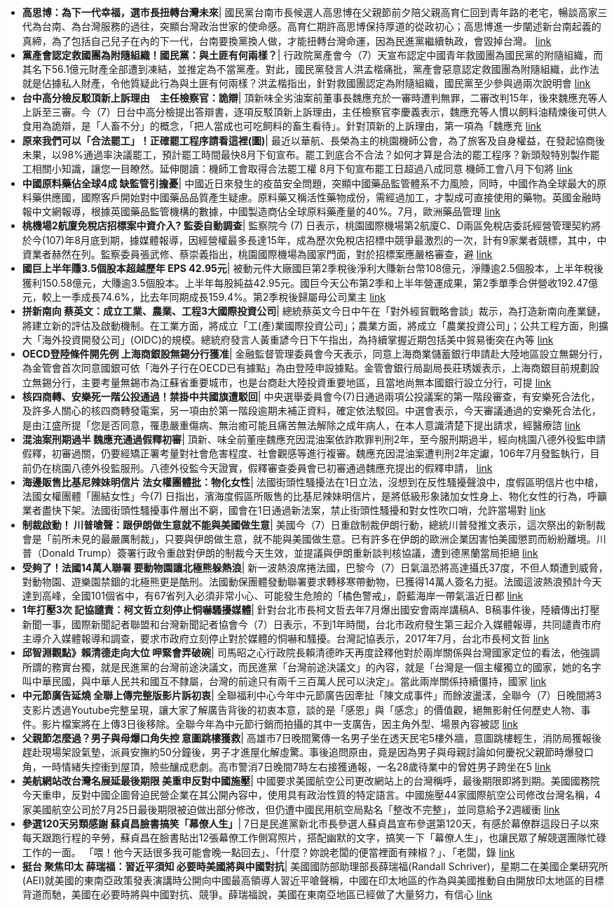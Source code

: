 - **高思博：為下一代幸福，選巿長扭轉台灣未來**|  國民黨台南市長候選人高思博在父親節前夕陪父親高育仁回到青年路的老宅，暢談高家三代為台南、為台灣服務的過往，突顯台灣政治世家的使命感。高育仁期許高思博保持厚道的從政初心；高思博進一步闡述新台南起義的真締，為了包括自己兒子在內的下一代，台南要換黨換人做，才能扭轉台灣命運，因為民進黨繼續執政，會毀掉台灣。 [link](http://bit.ly/2njNAVJ)
- **黨產會認定救國團為附隨組織！國民黨：與土匪有何兩樣？**|  行政院黨產會今（7）天宣布認定中國青年救國團為國民黨的附隨組織，而其名下56.1億元財產全部遭到凍結，並推定為不當黨產。對此，國民黨發言人洪孟楷痛批，黨產會惡意認定救國團為附隨組織，此作法就是佔據私人財產，令他質疑此行為與土匪有何兩樣？洪孟楷指出，針對救國團認定為附隨組織，國民黨至少參與過兩次說明會 [link](http://bit.ly/2KAQY7S)
- **台中高分檢反駁頂新上訴理由　主任檢察官：詭辯**|  頂新味全劣油案前董事長魏應充於一審時遭判無罪，二審改判15年，後來魏應充等人上訴至三審。今（7）日台中高分檢提出答辯書，逐項反駁頂新上訴理由，主任檢察官李慶義表示，魏應充等人慣以飼料油精煉後可供人食用為詭辯，是「人畜不分」的概念，「把人當成也可吃飼料的畜生看待」。針對頂新的上訴理由，第一項為「魏應充 [link](http://bit.ly/2M4T45P)
- **原來我們可以「合法罷工」！正確罷工程序請看這裡(圖)**|  最近以華航、長榮為主的桃園機師公會，為了旅客及自身權益，在發起協商後未果，以98%通過率決議罷工，預計罷工時間最快8月下旬宣布。罷工到底合不合法？如何才算是合法的罷工程序？新頭殼特別製作罷工相關小知識，讓您一目瞭然。延伸閱讀：機師工會取得合法罷工權 8月下旬宣布罷工日超過八成同意 機師工會八月下旬將 [link](http://bit.ly/2M4T5qp)
- **中國原料藥佔全球4成  缺監管引擔憂**|  中國近日來發生的疫苗安全問題，突顯中國藥品監管體系不力風險，同時，中國作為全球最大的原料藥供應國，國際客戶開始對中國藥品品質產生疑慮。原料藥又稱活性藥物成份，需經過加工，才製成可直接使用的藥物。英國金融時報中文網報導，根據英國藥品監管機構的數據，中國製造商佔全球原料藥產量的40%。7月，歐洲藥品管理 [link](http://bit.ly/2OnyDh3)
- **桃機場2航廈免稅店招標案中資介入?  監委自動調查**|  監察院今 (7) 日表示，桃園國際機場第2航廈C、D兩區免稅店委託經營管理契約將於今(107)年8月底到期，據媒體報導，因經營權最多長達15年，成為歷次免稅店招標中競爭最激烈的一次，計有9家業者競標，其中，中資業者赫然在列。監察委員張武修、蔡崇義指出，桃園國際機場為國家門面，對於招標案應嚴格審查，避 [link](http://bit.ly/2KCPr10)
- **國巨上半年賺3.5個股本超越歷年 EPS 42.95元**|  被動元件大廠國巨第2季稅後淨利大賺新台幣108億元，淨賺逾2.5個股本，上半年稅後獲利150.58億元，大賺逾3.5個股本。上半年每股純益42.95元。國巨今天公布第2季和上半年營運成果，第2季單季合併營收192.47億元，較上一季成長74.6%，比去年同期成長159.4%。第2季稅後歸屬母公司業主 [link](http://bit.ly/2Om3Tgh)
- **拼新南向 蔡英文：成立工業、農業、工程3大國際投資公司**|  總統蔡英文今日中午在「對外經貿戰略會談」裁示，為打造新南向產業鏈，將建立新的評估及啟動機制。在工業方面，將成立「工(產)業國際投資公司」；農業方面，將成立「農業投資公司」；公共工程方面，則擴大「海外投資開發公司」(OIDC)的規模。總統府發言人黃重諺今日下午指出，為持續掌握近期包括美中貿易衝突在內等 [link](http://bit.ly/2Om3VVr)
- **OECD登陸條件開先例 上海商銀設無錫分行獲准**|  金融監督管理委員會今天表示，同意上海商業儲蓄銀行申請赴大陸地區設立無錫分行，為金管會首次同意國銀可依「海外子行在OECD已有據點」為由登陸申設據點。金管會銀行局副局長莊琇媛表示，上海商銀目前規劃設立無錫分行，主要考量無錫市為江蘇省重要城市，也是台商赴大陸投資重要地區，且當地尚無本國銀行設立分行，可提 [link](http://bit.ly/2OlvZZ4)
- **核四商轉、安樂死一階公投通過！禁掛中共國旗遭駁回**|  中央選舉委員會今(7)日通過兩項公投議案的第一階段審查，有安樂死合法化，及許多人關心的核四商轉發電案，另一項由於第一階段逾期未補正資料，確定依法駁回。中選會表示，今天審議通過的安樂死合法化，是由江盛所提「您是否同意，罹患嚴重傷病、無治癒可能且痛苦無法解除之成年病人，在本人意識清楚下提出請求，經醫療諮 [link](http://bit.ly/2OnyCK1)
- **混油案刑期過半  魏應充通過假釋初審**|  頂新、味全前董座魏應充因混油案依詐欺罪判刑2年，至今服刑期過半，經向桃園八德外役監申請假釋，初審過關，仍要經矯正署考量對社會危害程度、社會觀感等進行複審。魏應充因混油案遭判刑2年定讞，106年7月發監執行，目前仍在桃園八德外役監服刑。八德外役監今天證實，假釋審查委員會已初審通過魏應充提出的假釋申請， [link](http://bit.ly/2Oi2lEc)
- **海邊販售比基尼辣妹明信片 法女權團體批：物化女性**|  法國街頭性騷擾法在1日立法，沒想到在反性騷擾聲浪中，度假區明信片也中槍，法國女權團體「團結女性」今(7) 日指出，濱海度假區所販售的比基尼辣妹明信片，是將低級形象諸加女性身上、物化女性的行為，呼籲業者盡快下架。法國街頭性騷擾事件層出不窮，國會在1日通過新法案，禁止街頭性騷擾和對女性吹口哨，允許當場對 [link](http://bit.ly/2OlLQHc)
- **制裁啟動！ 川普嗆聲：跟伊朗做生意就不能與美國做生意**|  美國今（7）日重啟制裁伊朗行動，總統川普發推文表示，這次祭出的新制裁會是「前所未見的最嚴厲制裁」，只要與伊朗做生意，就不能與美國做生意。已有許多在伊朗的歐洲企業因害怕美國懲罰而紛紛離境。川普（Donald Trump）簽署行政令重啟對伊朗的制裁今天生效，並提議與伊朗重新談判核協議，遭到德黑蘭當局拒絕 [link](http://bit.ly/2KBreZ9)
- **受夠了！法國14萬人聯署 要動物園讓北極熊躲熱浪**|  新一波熱浪席捲法國，巴黎今（7）日氣溫恐將高達攝氏37度，不但人類遭到威脅，對動物園、遊樂園禁錮的北極熊更是酷刑。法國動保團體發動聯署要求轉移寒帶動物，已獲得14萬人簽名力挺。法國這波熱浪預計今天達到高峰，全國101個省中，有67省列入必須非常小心、可能發生危險的「橘色警戒」，蔚藍海岸一帶氣溫近日都 [link](http://bit.ly/2KDvd7p)
- **1年打壓3次 記協譴責：柯文哲立刻停止恫嚇騷擾媒體**|  針對台北市長柯文哲去年7月爆出國安會兩岸講稿A、B稿事件後，陸續傳出打壓新聞一事，國際新聞記者聯盟和台灣新聞記者協會今（7）日表示，不到1年時間，台北市政府發生第三起介入媒體報導，共同譴責市府主導介入媒體報導和調查，要求市政府立刻停止對於媒體的恫嚇和騷擾。台灣記協表示，2017年7月，台北市長柯文哲 [link](http://bit.ly/2KB4vwd)
- **邱智淵觀點》賴清德走向大位 呷緊會弄破碗**|  司馬昭之心行政院長賴清德昨天再度詮釋他對於兩岸關係與台灣國家定位的看法，他強調所謂的務實台獨，就是民進黨的台灣前途決議文，而民進黨「台灣前途決議文」的內容，就是「台灣是一個主權獨立的國家，她的名字叫中華民國，與中華人民共和國互不隸屬，台灣的前途只有兩千三百萬人民可以決定」。當此兩岸關係持續僵持，國家 [link](http://bit.ly/2KB0I2b)
- **中元節廣告延燒 全聯上傳完整版影片訴初衷**|  全聯福利中心今年中元節廣告因牽扯「陳文成事件」而餘波盪漾，全聯今（7）日晚間將3支影片透過Youtube完整呈現，讓大家了解廣告背後的初衷本意，談的是「感恩」與「感念」的價值觀，絕無影射任何歷史人物、事件。影片檔案將在上傳3日後移除。全聯今年為中元節行銷而拍攝的其中一支廣告，因主角外型、場景內容被認 [link](http://bit.ly/2KDLCJ8)
- **父親節怎麼過？男子與母爆口角失控 意圖跳樓獲救**|  高雄市7日晚間驚傳一名男子坐在透天民宅5樓外牆，意圖跳樓輕生，消防局獲報後趕赴現場架設氣墊，派員安撫約50分鐘後，男子才進屋化解虛驚。事後追問原由，竟是因為男子與母親討論如何慶祝父親節時爆發口角，一時情緒失控衝到屋頂，險些釀成悲劇。高市警消7日晚間7時左右接獲通報，一名28歲待業中的曾姓男子跨坐在5 [link](http://bit.ly/2KGLXL0)
- **美航網站改台灣名展延最後期限 美重申反對中國施壓**|  中國要求美國航空公司更改網站上的台灣稱呼，最後期限即將到期。美國國務院今天重申，反對中國企圖脅迫民營企業在其公開內容中，使用具有政治性質的特定語言。中國施壓44家國際航空公司修改台灣名稱，4家美國航空公司於7月25日最後期限被迫做出部分修改，但仍遭中國民用航空局點名「整改不完整」，並同意給予2週緩衝 [link](http://bit.ly/2Olh54W)
- **參選120天另類感謝  蘇貞昌臉書搞笑「幕僚人生」**|  7日是民進黨新北市長參選人蘇貞昌宣布參選第120天，有感於幕僚群這段日子以來每天跟跑行程的辛勞，蘇貞昌在臉書貼出12張幕僚工作側寫照片，搭配幽默的文字，搞笑一下「幕僚人生」，也讓民眾了解競選團隊忙碌工作的一面。 「喂！他今天話很多我可能會晚一點回去」、「什麼？妳說老闆的便當裡面有辣椒？」、「老闆，錄 [link](http://bit.ly/2nhVHSS)
- **挺台  聚焦印太  薛瑞福：習近平須知  必要時美國將與中國對抗**|  美國國防部助理部長薛瑞福(Randall Schriver)，星期二在美國企業研究所(AEI)就美國的東南亞政策發表演講時公開向中國最高領導人習近平嗆聲稱，中國在印太地區的作為與美國推動自由開放印太地區的目標背道而馳，美國在必要時將與中國對抗、競爭。薛瑞福說，美國在東南亞地區已經做了大量努力，有信心 [link](http://bit.ly/2OkyWJj)